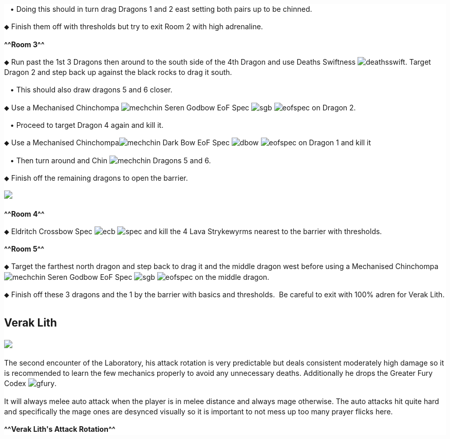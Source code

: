  ‎ ‎ ‎ ‎• Doing this should in turn drag Dragons 1 and 2 east setting both pairs up to be chinned.

⬥ Finish them off with thresholds but try to exit Room 2 with high adrenaline.


**^^Room 3^^**

⬥ Run past the 1st 3 Dragons then around to the south side of the 4th Dragon and use Deaths Swiftness <img title="deathsswift" class="d-emoji" alt="deathsswift" src="https://cdn.discordapp.com/emojis/535541258924326912.png?v=1">. ‎ ‎Target Dragon 2 and step back up against the black rocks to drag it south.

 ‎ ‎ ‎ ‎• This should also draw dragons 5 and 6 closer.

⬥ Use a Mechanised Chinchompa <img title="mechchin" class="d-emoji" alt="mechchin" src="https://cdn.discordapp.com/emojis/641669268722810881.png?v=1"> Seren Godbow EoF Spec <img title="sgb" class="d-emoji" alt="sgb" src="https://cdn.discordapp.com/emojis/626466665848242186.png?v=1"> <img title="eofspec" class="d-emoji" alt="eofspec" src="https://cdn.discordapp.com/emojis/746403211908481184.png?v=1"> on Dragon 2.

 ‎ ‎ ‎ ‎• Proceed to target Dragon 4 again and kill it.

⬥ Use a Mechanised Chinchompa<img title="mechchin" class="d-emoji" alt="mechchin" src="https://cdn.discordapp.com/emojis/641669268722810881.png?v=1"> Dark Bow EoF Spec <img title="dbow" class="d-emoji" alt="dbow" src="https://cdn.discordapp.com/emojis/643848618553507843.png?v=1"> <img title="eofspec" class="d-emoji" alt="eofspec" src="https://cdn.discordapp.com/emojis/746403211908481184.png?v=1"> on Dragon 1 and kill it

 ‎ ‎ ‎ ‎• Then turn around and Chin <img title="mechchin" class="d-emoji" alt="mechchin" src="https://cdn.discordapp.com/emojis/641669268722810881.png?v=1"> Dragons 5 and 6.

⬥ Finish off the remaining dragons to open the barrier.





<img class="media" src="https://i.imgur.com/onktJ6h.png">



**^^Room 4^^**

⬥ Eldritch Crossbow Spec <img title="ecb" class="d-emoji" alt="ecb" src="https://cdn.discordapp.com/emojis/615618531937222657.png?v=1"> <img title="spec" class="d-emoji" alt="spec" src="https://cdn.discordapp.com/emojis/537340400273195028.png?v=1"> and kill the 4 Lava Strykewyrms nearest to the barrier with thresholds.


**^^Room 5^^**

⬥ Target the farthest north dragon and step back to drag it and the middle dragon west before using a Mechanised Chinchompa <img title="mechchin" class="d-emoji" alt="mechchin" src="https://cdn.discordapp.com/emojis/641669268722810881.png?v=1"> Seren Godbow EoF Spec <img title="sgb" class="d-emoji" alt="sgb" src="https://cdn.discordapp.com/emojis/626466665848242186.png?v=1"> <img title="eofspec" class="d-emoji" alt="eofspec" src="https://cdn.discordapp.com/emojis/746403211908481184.png?v=1"> on the middle dragon.

⬥ Finish off these 3 dragons and the 1 by the barrier with basics and thresholds. ‎ ‎Be careful to exit with 100% adren for Verak Lith.


## Verak Lith





<img class="media" src="https://i.imgur.com/CSMjoJH.jpg">



The second encounter of the Laboratory, his attack rotation is very predictable but deals consistent moderately high damage so it is recommended to learn the few mechanics properly to avoid any unnecessary deaths. Additionally he drops the Greater Fury Codex <img title="gfury" class="d-emoji" alt="gfury" src="https://cdn.discordapp.com/emojis/535532879334080527.png?v=1">.



It will always melee auto attack when the player is in melee distance and always mage otherwise. The auto attacks hit quite hard and specifically the mage ones are desynced visually so it is important to not mess up too many prayer flicks here.


**^^Verak Lith's Attack Rotation^^**
